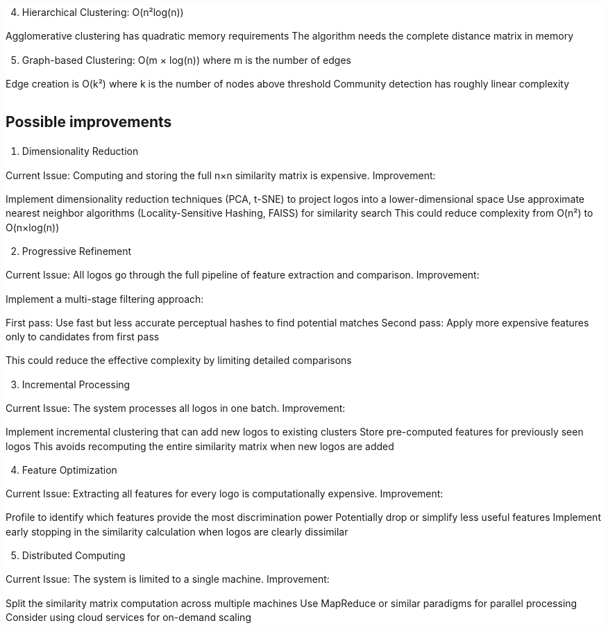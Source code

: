 4. Hierarchical Clustering: O(n²log(n))

Agglomerative clustering has quadratic memory requirements
The algorithm needs the complete distance matrix in memory

5. Graph-based Clustering: O(m × log(n)) where m is the number of edges

Edge creation is O(k²) where k is the number of nodes above threshold
Community detection has roughly linear complexity

## Possible improvements

1. Dimensionality Reduction

Current Issue: Computing and storing the full n×n similarity matrix is expensive.
Improvement:

Implement dimensionality reduction techniques (PCA, t-SNE) to project logos into a lower-dimensional space
Use approximate nearest neighbor algorithms (Locality-Sensitive Hashing, FAISS) for similarity search
This could reduce complexity from O(n²) to O(n×log(n))

2. Progressive Refinement

Current Issue: All logos go through the full pipeline of feature extraction and comparison.
Improvement:

Implement a multi-stage filtering approach:

First pass: Use fast but less accurate perceptual hashes to find potential matches
Second pass: Apply more expensive features only to candidates from first pass

This could reduce the effective complexity by limiting detailed comparisons

3. Incremental Processing

Current Issue: The system processes all logos in one batch.
Improvement:

Implement incremental clustering that can add new logos to existing clusters
Store pre-computed features for previously seen logos
This avoids recomputing the entire similarity matrix when new logos are added

4. Feature Optimization

Current Issue: Extracting all features for every logo is computationally expensive.
Improvement:

Profile to identify which features provide the most discrimination power
Potentially drop or simplify less useful features
Implement early stopping in the similarity calculation when logos are clearly dissimilar

5. Distributed Computing

Current Issue: The system is limited to a single machine.
Improvement:

Split the similarity matrix computation across multiple machines
Use MapReduce or similar paradigms for parallel processing
Consider using cloud services for on-demand scaling
